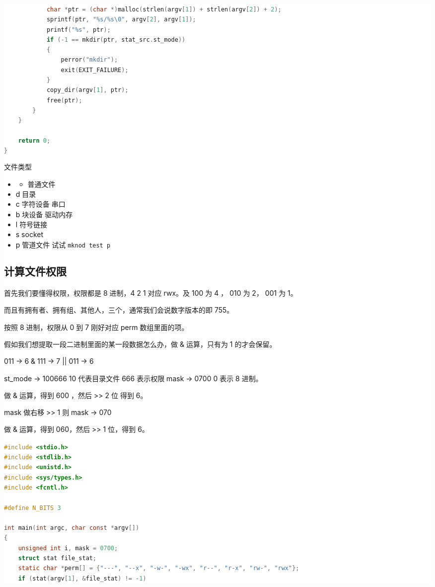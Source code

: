 ```c
            char *ptr = (char *)malloc(strlen(argv[1]) + strlen(argv[2]) + 2);
            sprintf(ptr, "%s/%s\0", argv[2], argv[1]);
            printf("%s", ptr);
            if (-1 == mkdir(ptr, stat_src.st_mode))
            {
                perror("mkdir");
                exit(EXIT_FAILURE);
            }
            copy_dir(argv[1], ptr);
            free(ptr);
        }
    }

    return 0;
}
```

文件类型

- - 普通文件
- d 目录
- c 字符设备 串口
- b 块设备 驱动内存
- l 符号链接
- s socket
- p 管道文件 试试 `mknod test p`

## 计算文件权限

首先我们要懂得权限，权限都是 8 进制，4 2 1 对应 rwx。及 100 为 4 ， 010 为 2， 001 为 1。

而且有拥有者、拥有组、其他人，三个，通常我们会说数字版本的即 755。

按照 8 进制，权限从 0 到 7 刚好对应 perm 数组里面的项。

假如我们想提取一段二进制里面的某一段数据怎么办，做 & 运算，只有为 1 的才会保留。

011 -> 6
&
111 -> 7
||
011 -> 6

st_mode -> 100666 10 代表目录文件 666 表示权限
mask -> 0700 0 表示 8 进制。

做 & 运算，得到 600 ，然后 >> 2 位 得到 6。

mask 做右移 >> 1 则 mask -> 070

做 & 运算，得到 060，然后 >> 1 位，得到 6。

```c
#include <stdio.h>
#include <stdlib.h>
#include <unistd.h>
#include <sys/types.h>
#include <fcntl.h>

#define N_BITS 3

int main(int argc, char const *argv[])
{
    unsigned int i, mask = 0700;
    struct stat file_stat;
    static char *perm[] = {"---", "--x", "-w-", "-wx", "r--", "r-x", "rw-", "rwx"};
    if (stat(argv[1], &file_stat) != -1)
```